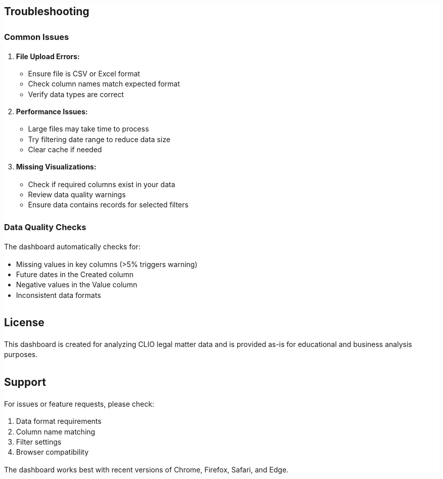 ## Troubleshooting

### Common Issues

1. **File Upload Errors:**
   - Ensure file is CSV or Excel format
   - Check column names match expected format
   - Verify data types are correct

2. **Performance Issues:**
   - Large files may take time to process
   - Try filtering date range to reduce data size
   - Clear cache if needed

3. **Missing Visualizations:**
   - Check if required columns exist in your data
   - Review data quality warnings
   - Ensure data contains records for selected filters

### Data Quality Checks

The dashboard automatically checks for:
- Missing values in key columns (>5% triggers warning)
- Future dates in the Created column
- Negative values in the Value column
- Inconsistent data formats

## License

This dashboard is created for analyzing CLIO legal matter data and is provided as-is for educational and business analysis purposes.

## Support

For issues or feature requests, please check:
1. Data format requirements
2. Column name matching
3. Filter settings
4. Browser compatibility

The dashboard works best with recent versions of Chrome, Firefox, Safari, and Edge.